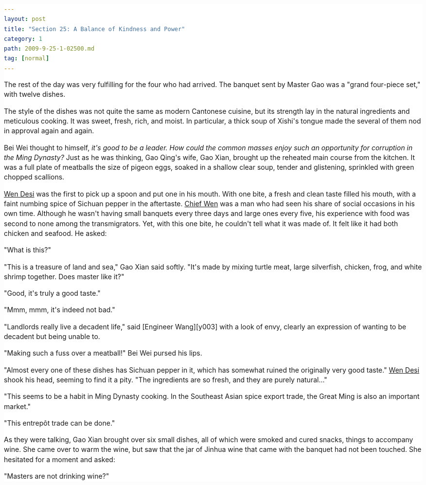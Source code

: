 ```yaml
---
layout: post
title: "Section 25: A Balance of Kindness and Power"
category: 1
path: 2009-9-25-1-02500.md
tag: [normal]
---
```


The rest of the day was very fulfilling for the four who had arrived. The banquet sent by Master Gao was a "grand four-piece set," with twelve dishes.

The style of the dishes was not quite the same as modern Cantonese cuisine, but its strength lay in the natural ingredients and meticulous cooking. It was sweet, fresh, rich, and moist. In particular, a thick soup of Xishi's tongue made the several of them nod in approval again and again.

Bei Wei thought to himself, *it's good to be a leader. How could the common masses enjoy such an opportunity for corruption in the Ming Dynasty?* Just as he was thinking, Gao Qing's wife, Gao Xian, brought up the reheated main course from the kitchen. It was a full plate of meatballs the size of pigeon eggs, soaked in a shallow clear soup, tender and glistening, sprinkled with green chopped scallions.

[Wen Desi][y002] was the first to pick up a spoon and put one in his mouth. With one bite, a fresh and clean taste filled his mouth, with a faint numbing spice of Sichuan pepper in the aftertaste. [Chief Wen][y002] was a man who had seen his share of social occasions in his own time. Although he wasn't having small banquets every three days and large ones every five, his experience with food was second to none among the transmigrators. Yet, with this one bite, he couldn't tell what it was made of. It felt like it had both chicken and seafood. He asked:

"What is this?"

"This is a treasure of land and sea," Gao Xian said softly. "It's made by mixing turtle meat, large silverfish, chicken, frog, and white shrimp together. Does master like it?"

"Good, it's truly a good taste."

"Mmm, mmm, it's indeed not bad."

"Landlords really live a decadent life," said [Engineer Wang][y003] with a look of envy, clearly an expression of wanting to be decadent but being unable to.

"Making such a fuss over a meatball!" Bei Wei pursed his lips.

"Almost every one of these dishes has Sichuan pepper in it, which has somewhat ruined the originally very good taste." [Wen Desi][y002] shook his head, seeming to find it a pity. "The ingredients are so fresh, and they are purely natural..."

"This seems to be a habit in Ming Dynasty cooking. In the Southeast Asian spice export trade, the Great Ming is also an important market."

"This entrepôt trade can be done."

As they were talking, Gao Xian brought over six small dishes, all of which were smoked and cured snacks, things to accompany wine. She came over to warm the wine, but saw that the jar of Jinhua wine that came with the banquet had not been touched. She hesitated for a moment and asked:

"Masters are not drinking wine?"


[y001]: /characters/y001 "Xiao Zishan"
[y002]: /characters/y002 "Wen Desi"